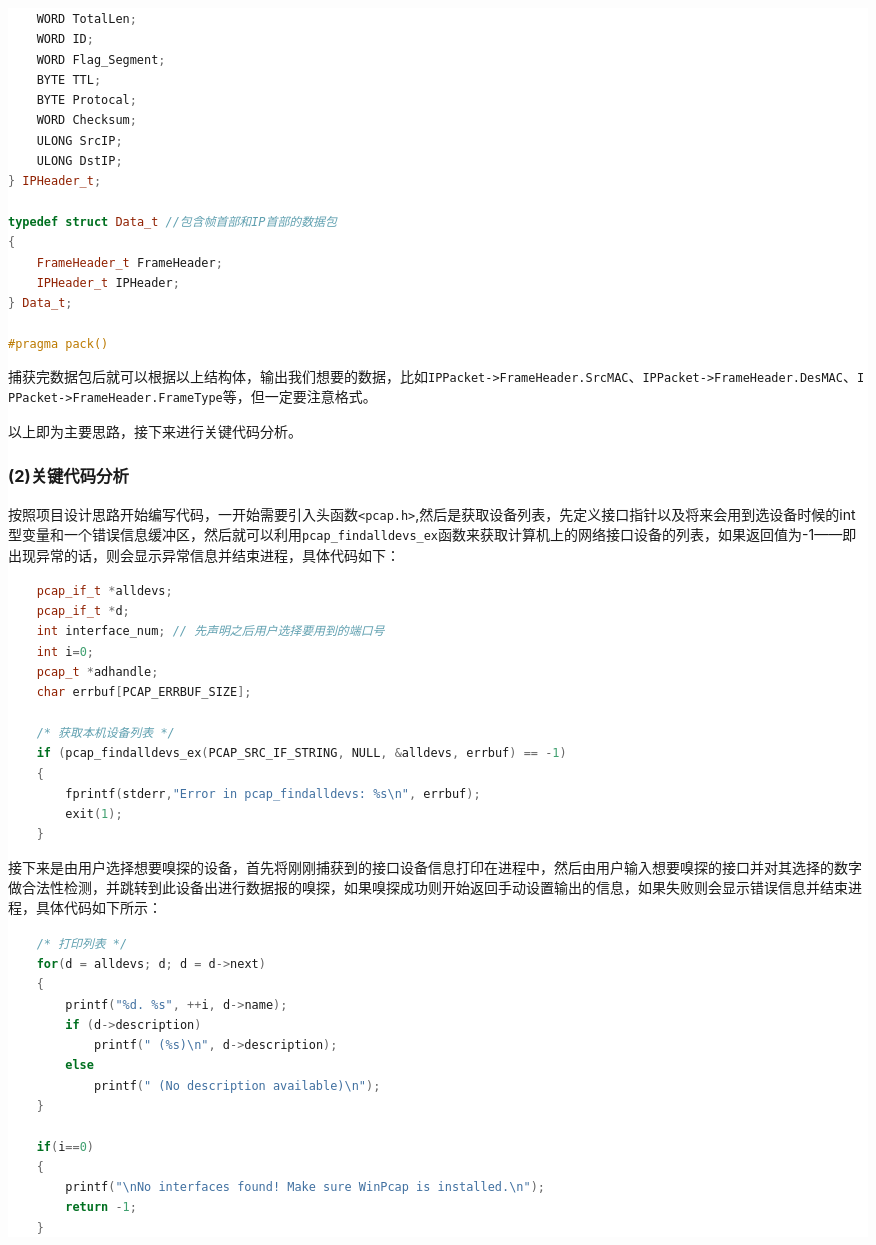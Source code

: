 ```c++
    WORD TotalLen;
    WORD ID;
    WORD Flag_Segment;
    BYTE TTL;
    BYTE Protocal;
    WORD Checksum;
    ULONG SrcIP;
    ULONG DstIP;
} IPHeader_t;

typedef struct Data_t //包含帧首部和IP首部的数据包
{
    FrameHeader_t FrameHeader;
    IPHeader_t IPHeader;
} Data_t;

#pragma pack()
```

捕获完数据包后就可以根据以上结构体，输出我们想要的数据，比如`IPPacket->FrameHeader.SrcMAC`、`IPPacket->FrameHeader.DesMAC`、`IPPacket->FrameHeader.FrameType`等，但一定要注意格式。

以上即为主要思路，接下来进行关键代码分析。

### (2)关键代码分析

按照项目设计思路开始编写代码，一开始需要引入头函数`<pcap.h>`,然后是获取设备列表，先定义接口指针以及将来会用到选设备时候的int型变量和一个错误信息缓冲区，然后就可以利用`pcap_findalldevs_ex`函数来获取计算机上的网络接口设备的列表，如果返回值为-1——即出现异常的话，则会显示异常信息并结束进程，具体代码如下：



```c++
    pcap_if_t *alldevs;
	pcap_if_t *d;
	int interface_num; // 先声明之后用户选择要用到的端口号
	int i=0;
	pcap_t *adhandle;
	char errbuf[PCAP_ERRBUF_SIZE];
 
	/* 获取本机设备列表 */
	if (pcap_findalldevs_ex(PCAP_SRC_IF_STRING, NULL, &alldevs, errbuf) == -1)
	{
		fprintf(stderr,"Error in pcap_findalldevs: %s\n", errbuf);
		exit(1);
	}
```



接下来是由用户选择想要嗅探的设备，首先将刚刚捕获到的接口设备信息打印在进程中，然后由用户输入想要嗅探的接口并对其选择的数字做合法性检测，并跳转到此设备出进行数据报的嗅探，如果嗅探成功则开始返回手动设置输出的信息，如果失败则会显示错误信息并结束进程，具体代码如下所示：

```c++
    /* 打印列表 */
	for(d = alldevs; d; d = d->next)
	{
		printf("%d. %s", ++i, d->name);
		if (d->description)
			printf(" (%s)\n", d->description);
		else
			printf(" (No description available)\n");
	}
 
	if(i==0)
	{
		printf("\nNo interfaces found! Make sure WinPcap is installed.\n");
		return -1;
	}
```